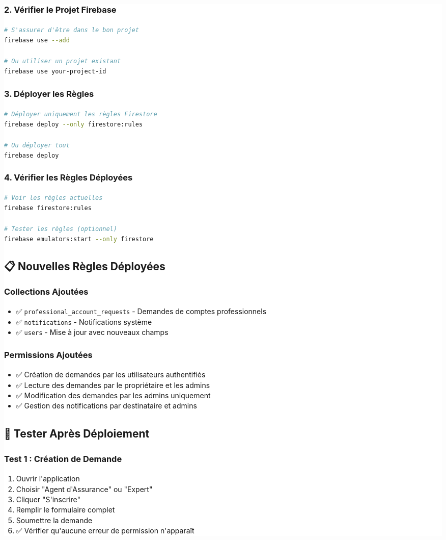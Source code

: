 ### **2. Vérifier le Projet Firebase**
```bash
# S'assurer d'être dans le bon projet
firebase use --add

# Ou utiliser un projet existant
firebase use your-project-id
```

### **3. Déployer les Règles**
```bash
# Déployer uniquement les règles Firestore
firebase deploy --only firestore:rules

# Ou déployer tout
firebase deploy
```

### **4. Vérifier les Règles Déployées**
```bash
# Voir les règles actuelles
firebase firestore:rules

# Tester les règles (optionnel)
firebase emulators:start --only firestore
```

## 📋 **Nouvelles Règles Déployées**

### **Collections Ajoutées**
- ✅ `professional_account_requests` - Demandes de comptes professionnels
- ✅ `notifications` - Notifications système
- ✅ `users` - Mise à jour avec nouveaux champs

### **Permissions Ajoutées**
- ✅ Création de demandes par les utilisateurs authentifiés
- ✅ Lecture des demandes par le propriétaire et les admins
- ✅ Modification des demandes par les admins uniquement
- ✅ Gestion des notifications par destinataire et admins

## 🧪 **Tester Après Déploiement**

### **Test 1 : Création de Demande**
1. Ouvrir l'application
2. Choisir "Agent d'Assurance" ou "Expert"
3. Cliquer "S'inscrire"
4. Remplir le formulaire complet
5. Soumettre la demande
6. ✅ Vérifier qu'aucune erreur de permission n'apparaît
